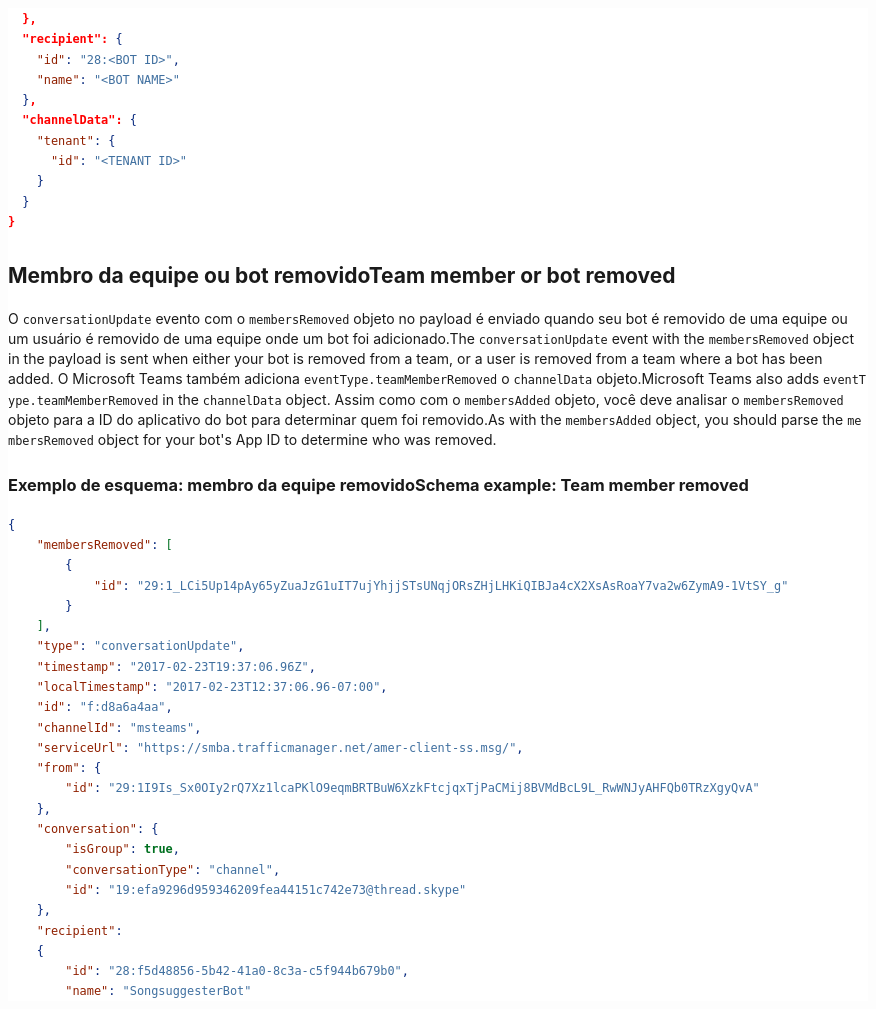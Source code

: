```json
  },
  "recipient": {
    "id": "28:<BOT ID>",
    "name": "<BOT NAME>"
  },
  "channelData": {
    "tenant": {
      "id": "<TENANT ID>"
    }
  }
}
```

## <a name="team-member-or-bot-removed"></a><span data-ttu-id="6a7c6-159">Membro da equipe ou bot removido</span><span class="sxs-lookup"><span data-stu-id="6a7c6-159">Team member or bot removed</span></span>

<span data-ttu-id="6a7c6-160">O `conversationUpdate` evento com o `membersRemoved` objeto no payload é enviado quando seu bot é removido de uma equipe ou um usuário é removido de uma equipe onde um bot foi adicionado.</span><span class="sxs-lookup"><span data-stu-id="6a7c6-160">The `conversationUpdate` event with the `membersRemoved` object in the payload is sent when either your bot is removed from a team, or a user is removed from a team where a bot has been added.</span></span> <span data-ttu-id="6a7c6-161">O Microsoft Teams também adiciona `eventType.teamMemberRemoved` o `channelData` objeto.</span><span class="sxs-lookup"><span data-stu-id="6a7c6-161">Microsoft Teams also adds `eventType.teamMemberRemoved` in the `channelData` object.</span></span> <span data-ttu-id="6a7c6-162">Assim como com o `membersAdded` objeto, você deve analisar o `membersRemoved` objeto para a ID do aplicativo do bot para determinar quem foi removido.</span><span class="sxs-lookup"><span data-stu-id="6a7c6-162">As with the `membersAdded` object, you should parse the `membersRemoved` object for your bot's App ID to determine who was removed.</span></span>

### <a name="schema-example-team-member-removed"></a><span data-ttu-id="6a7c6-163">Exemplo de esquema: membro da equipe removido</span><span class="sxs-lookup"><span data-stu-id="6a7c6-163">Schema example: Team member removed</span></span>

```json
{
    "membersRemoved": [
        {
            "id": "29:1_LCi5Up14pAy65yZuaJzG1uIT7ujYhjjSTsUNqjORsZHjLHKiQIBJa4cX2XsAsRoaY7va2w6ZymA9-1VtSY_g"
        }
    ],
    "type": "conversationUpdate",
    "timestamp": "2017-02-23T19:37:06.96Z",
    "localTimestamp": "2017-02-23T12:37:06.96-07:00",
    "id": "f:d8a6a4aa",
    "channelId": "msteams",
    "serviceUrl": "https://smba.trafficmanager.net/amer-client-ss.msg/",
    "from": {
        "id": "29:1I9Is_Sx0OIy2rQ7Xz1lcaPKlO9eqmBRTBuW6XzkFtcjqxTjPaCMij8BVMdBcL9L_RwWNJyAHFQb0TRzXgyQvA"
    },
    "conversation": {
        "isGroup": true,
        "conversationType": "channel",
        "id": "19:efa9296d959346209fea44151c742e73@thread.skype"
    },
    "recipient":
    {
        "id": "28:f5d48856-5b42-41a0-8c3a-c5f944b679b0",
        "name": "SongsuggesterBot"
```